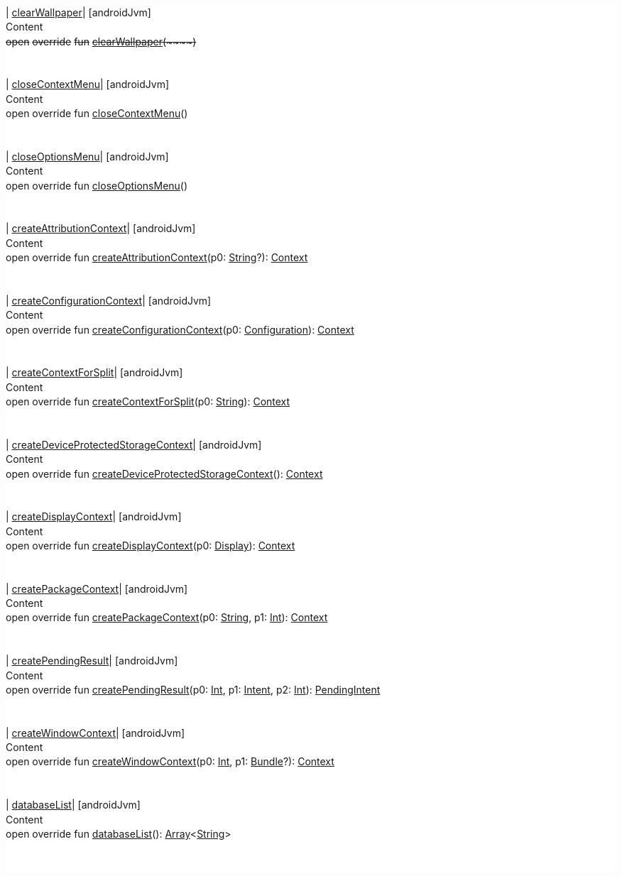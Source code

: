 | [clearWallpaper](index.md#android.content/ContextWrapper/clearWallpaper/#/PointingToDeclaration/)| [androidJvm]  <br>Content  <br>~~open~~ ~~override~~ ~~fun~~ [~~clearWallpaper~~](index.md#android.content/ContextWrapper/clearWallpaper/#/PointingToDeclaration/)~~(~~~~)~~  <br><br><br>
| [closeContextMenu](index.md#android.app/Activity/closeContextMenu/#/PointingToDeclaration/)| [androidJvm]  <br>Content  <br>open override fun [closeContextMenu](index.md#android.app/Activity/closeContextMenu/#/PointingToDeclaration/)()  <br><br><br>
| [closeOptionsMenu](index.md#androidx.appcompat.app/AppCompatActivity/closeOptionsMenu/#/PointingToDeclaration/)| [androidJvm]  <br>Content  <br>open override fun [closeOptionsMenu](index.md#androidx.appcompat.app/AppCompatActivity/closeOptionsMenu/#/PointingToDeclaration/)()  <br><br><br>
| [createAttributionContext](index.md#android.content/ContextWrapper/createAttributionContext/#kotlin.String?/PointingToDeclaration/)| [androidJvm]  <br>Content  <br>open override fun [createAttributionContext](index.md#android.content/ContextWrapper/createAttributionContext/#kotlin.String?/PointingToDeclaration/)(p0: [String](https://kotlinlang.org/api/latest/jvm/stdlib/kotlin/-string/index.html)?): [Context](https://developer.android.com/reference/kotlin/android/content/Context.html)  <br><br><br>
| [createConfigurationContext](index.md#android.content/ContextWrapper/createConfigurationContext/#android.content.res.Configuration/PointingToDeclaration/)| [androidJvm]  <br>Content  <br>open override fun [createConfigurationContext](index.md#android.content/ContextWrapper/createConfigurationContext/#android.content.res.Configuration/PointingToDeclaration/)(p0: [Configuration](https://developer.android.com/reference/kotlin/android/content/res/Configuration.html)): [Context](https://developer.android.com/reference/kotlin/android/content/Context.html)  <br><br><br>
| [createContextForSplit](index.md#android.content/ContextWrapper/createContextForSplit/#kotlin.String/PointingToDeclaration/)| [androidJvm]  <br>Content  <br>open override fun [createContextForSplit](index.md#android.content/ContextWrapper/createContextForSplit/#kotlin.String/PointingToDeclaration/)(p0: [String](https://kotlinlang.org/api/latest/jvm/stdlib/kotlin/-string/index.html)): [Context](https://developer.android.com/reference/kotlin/android/content/Context.html)  <br><br><br>
| [createDeviceProtectedStorageContext](index.md#android.content/ContextWrapper/createDeviceProtectedStorageContext/#/PointingToDeclaration/)| [androidJvm]  <br>Content  <br>open override fun [createDeviceProtectedStorageContext](index.md#android.content/ContextWrapper/createDeviceProtectedStorageContext/#/PointingToDeclaration/)(): [Context](https://developer.android.com/reference/kotlin/android/content/Context.html)  <br><br><br>
| [createDisplayContext](index.md#android.content/ContextWrapper/createDisplayContext/#android.view.Display/PointingToDeclaration/)| [androidJvm]  <br>Content  <br>open override fun [createDisplayContext](index.md#android.content/ContextWrapper/createDisplayContext/#android.view.Display/PointingToDeclaration/)(p0: [Display](https://developer.android.com/reference/kotlin/android/view/Display.html)): [Context](https://developer.android.com/reference/kotlin/android/content/Context.html)  <br><br><br>
| [createPackageContext](index.md#android.content/ContextWrapper/createPackageContext/#kotlin.String#kotlin.Int/PointingToDeclaration/)| [androidJvm]  <br>Content  <br>open override fun [createPackageContext](index.md#android.content/ContextWrapper/createPackageContext/#kotlin.String#kotlin.Int/PointingToDeclaration/)(p0: [String](https://kotlinlang.org/api/latest/jvm/stdlib/kotlin/-string/index.html), p1: [Int](https://kotlinlang.org/api/latest/jvm/stdlib/kotlin/-int/index.html)): [Context](https://developer.android.com/reference/kotlin/android/content/Context.html)  <br><br><br>
| [createPendingResult](index.md#android.app/Activity/createPendingResult/#kotlin.Int#android.content.Intent#kotlin.Int/PointingToDeclaration/)| [androidJvm]  <br>Content  <br>open override fun [createPendingResult](index.md#android.app/Activity/createPendingResult/#kotlin.Int#android.content.Intent#kotlin.Int/PointingToDeclaration/)(p0: [Int](https://kotlinlang.org/api/latest/jvm/stdlib/kotlin/-int/index.html), p1: [Intent](https://developer.android.com/reference/kotlin/android/content/Intent.html), p2: [Int](https://kotlinlang.org/api/latest/jvm/stdlib/kotlin/-int/index.html)): [PendingIntent](https://developer.android.com/reference/kotlin/android/app/PendingIntent.html)  <br><br><br>
| [createWindowContext](index.md#android.content/ContextWrapper/createWindowContext/#kotlin.Int#android.os.Bundle?/PointingToDeclaration/)| [androidJvm]  <br>Content  <br>open override fun [createWindowContext](index.md#android.content/ContextWrapper/createWindowContext/#kotlin.Int#android.os.Bundle?/PointingToDeclaration/)(p0: [Int](https://kotlinlang.org/api/latest/jvm/stdlib/kotlin/-int/index.html), p1: [Bundle](https://developer.android.com/reference/kotlin/android/os/Bundle.html)?): [Context](https://developer.android.com/reference/kotlin/android/content/Context.html)  <br><br><br>
| [databaseList](index.md#android.content/ContextWrapper/databaseList/#/PointingToDeclaration/)| [androidJvm]  <br>Content  <br>open override fun [databaseList](index.md#android.content/ContextWrapper/databaseList/#/PointingToDeclaration/)(): [Array](https://kotlinlang.org/api/latest/jvm/stdlib/kotlin/-array/index.html)<[String](https://kotlinlang.org/api/latest/jvm/stdlib/kotlin/-string/index.html)>  <br><br><br>